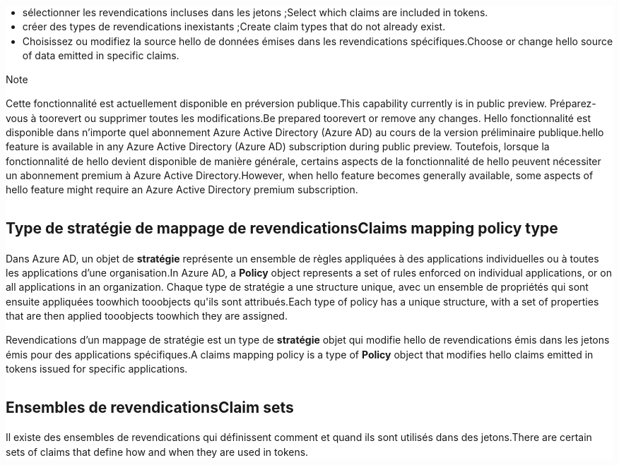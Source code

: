 - <span data-ttu-id="d25d8-109">sélectionner les revendications incluses dans les jetons ;</span><span class="sxs-lookup"><span data-stu-id="d25d8-109">Select which claims are included in tokens.</span></span>
- <span data-ttu-id="d25d8-110">créer des types de revendications inexistants ;</span><span class="sxs-lookup"><span data-stu-id="d25d8-110">Create claim types that do not already exist.</span></span>
- <span data-ttu-id="d25d8-111">Choisissez ou modifiez la source hello de données émises dans les revendications spécifiques.</span><span class="sxs-lookup"><span data-stu-id="d25d8-111">Choose or change hello source of data emitted in specific claims.</span></span>

>[!NOTE]
><span data-ttu-id="d25d8-112">Cette fonctionnalité est actuellement disponible en préversion publique.</span><span class="sxs-lookup"><span data-stu-id="d25d8-112">This capability currently is in public preview.</span></span> <span data-ttu-id="d25d8-113">Préparez-vous à toorevert ou supprimer toutes les modifications.</span><span class="sxs-lookup"><span data-stu-id="d25d8-113">Be prepared toorevert or remove any changes.</span></span> <span data-ttu-id="d25d8-114">Hello fonctionnalité est disponible dans n’importe quel abonnement Azure Active Directory (Azure AD) au cours de la version préliminaire publique.</span><span class="sxs-lookup"><span data-stu-id="d25d8-114">hello feature is available in any Azure Active Directory (Azure AD) subscription during public preview.</span></span> <span data-ttu-id="d25d8-115">Toutefois, lorsque la fonctionnalité de hello devient disponible de manière générale, certains aspects de la fonctionnalité de hello peuvent nécessiter un abonnement premium à Azure Active Directory.</span><span class="sxs-lookup"><span data-stu-id="d25d8-115">However, when hello feature becomes generally available, some aspects of hello feature might require an Azure Active Directory premium subscription.</span></span>

## <a name="claims-mapping-policy-type"></a><span data-ttu-id="d25d8-116">Type de stratégie de mappage de revendications</span><span class="sxs-lookup"><span data-stu-id="d25d8-116">Claims mapping policy type</span></span>
<span data-ttu-id="d25d8-117">Dans Azure AD, un objet de **stratégie** représente un ensemble de règles appliquées à des applications individuelles ou à toutes les applications d’une organisation.</span><span class="sxs-lookup"><span data-stu-id="d25d8-117">In Azure AD, a **Policy** object represents a set of rules enforced on individual applications, or on all applications in an organization.</span></span> <span data-ttu-id="d25d8-118">Chaque type de stratégie a une structure unique, avec un ensemble de propriétés qui sont ensuite appliquées toowhich tooobjects qu'ils sont attribués.</span><span class="sxs-lookup"><span data-stu-id="d25d8-118">Each type of policy has a unique structure, with a set of properties that are then applied tooobjects toowhich they are assigned.</span></span>

<span data-ttu-id="d25d8-119">Revendications d’un mappage de stratégie est un type de **stratégie** objet qui modifie hello de revendications émis dans les jetons émis pour des applications spécifiques.</span><span class="sxs-lookup"><span data-stu-id="d25d8-119">A claims mapping policy is a type of **Policy** object that modifies hello claims emitted in tokens issued for specific applications.</span></span>

## <a name="claim-sets"></a><span data-ttu-id="d25d8-120">Ensembles de revendications</span><span class="sxs-lookup"><span data-stu-id="d25d8-120">Claim sets</span></span>
<span data-ttu-id="d25d8-121">Il existe des ensembles de revendications qui définissent comment et quand ils sont utilisés dans des jetons.</span><span class="sxs-lookup"><span data-stu-id="d25d8-121">There are certain sets of claims that define how and when they are used in tokens.</span></span>
